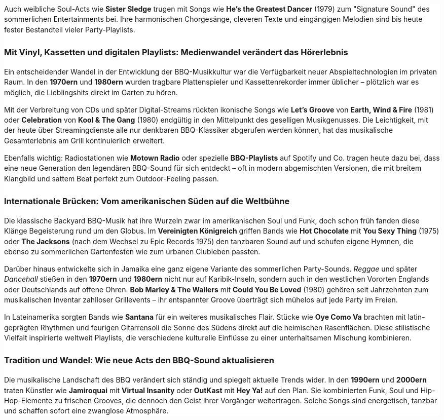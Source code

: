 Auch weibliche Soul-Acts wie **Sister Sledge** trugen mit Songs wie **He’s the Greatest Dancer**
(1979) zum "Signature Sound" des sommerlichen Entertainments bei. Ihre harmonischen Chorgesänge,
cleveren Texte und eingängigen Melodien sind bis heute fester Bestandteil vieler Party-Playlists.

### Mit Vinyl, Kassetten und digitalen Playlists: Medienwandel verändert das Hörerlebnis

Ein entscheidender Wandel in der Entwicklung der BBQ-Musikkultur war die Verfügbarkeit neuer
Abspieltechnologien im privaten Raum. In den **1970ern** und **1980ern** wurden tragbare
Plattenspieler und Kassettenrekorder immer üblicher – plötzlich war es möglich, die Lieblingshits
direkt im Garten zu hören.

Mit der Verbreitung von CDs und später Digital-Streams rückten ikonische Songs wie **Let’s Groove**
von **Earth, Wind & Fire** (1981) oder **Celebration** von **Kool & The Gang** (1980) endgültig in
den Mittelpunkt des geselligen Musikgenusses. Die Leichtigkeit, mit der heute über Streamingdienste
alle nur denkbaren BBQ-Klassiker abgerufen werden können, hat das musikalische Gesamterlebnis am
Grill kontinuierlich erweitert.

Ebenfalls wichtig: Radiostationen wie **Motown Radio** oder spezielle **BBQ-Playlists** auf Spotify
und Co. tragen heute dazu bei, dass eine neue Generation den legendären BBQ-Sound für sich entdeckt
– oft in modern abgemischten Versionen, die mit breitem Klangbild und sattem Beat perfekt zum
Outdoor-Feeling passen.

### Internationale Brücken: Vom amerikanischen Süden auf die Weltbühne

Die klassische Backyard BBQ-Musik hat ihre Wurzeln zwar im amerikanischen Soul und Funk, doch schon
früh fanden diese Klänge Begeisterung rund um den Globus. Im **Vereinigten Königreich** griffen
Bands wie **Hot Chocolate** mit **You Sexy Thing** (1975) oder **The Jacksons** (nach dem Wechsel zu
Epic Records 1975) den tanzbaren Sound auf und schufen eigene Hymnen, die ebenso zu sommerlichen
Gartenfesten wie zum urbanen Clubleben passten.

Darüber hinaus entwickelte sich in Jamaika eine ganz eigene Variante des sommerlichen Party-Sounds.
_Reggae_ und später _Dancehall_ stießen in den **1970ern** und **1980ern** nicht nur auf
Karibik-Inseln, sondern auch in den westlichen Vororten Englands oder Deutschlands auf offene Ohren.
**Bob Marley & The Wailers** mit **Could You Be Loved** (1980) gehören seit Jahrzehnten zum
musikalischen Inventar zahlloser Grillevents – ihr entspannter Groove überträgt sich mühelos auf
jede Party im Freien.

In Lateinamerika sorgten Bands wie **Santana** für ein weiteres musikalisches Flair. Stücke wie
**Oye Como Va** brachten mit latin-geprägten Rhythmen und feurigen Gitarrensoli die Sonne des Südens
direkt auf die heimischen Rasenflächen. Diese stilistische Vielfalt inspirierte weltweit Playlists,
die verschiedene kulturelle Einflüsse zu einer unterhaltsamen Mischung kombinieren.

### Tradition und Wandel: Wie neue Acts den BBQ-Sound aktualisieren

Die musikalische Landschaft des BBQ verändert sich ständig und spiegelt aktuelle Trends wider. In
den **1990ern** und **2000ern** traten Künstler wie **Jamiroquai** mit **Virtual Insanity** oder
**OutKast** mit **Hey Ya!** auf den Plan. Sie kombinierten Funk, Soul und Hip-Hop-Elemente zu
frischen Grooves, die dennoch den Geist ihrer Vorgänger weitertragen. Solche Songs sind energetisch,
tanzbar und schaffen sofort eine zwanglose Atmosphäre.
